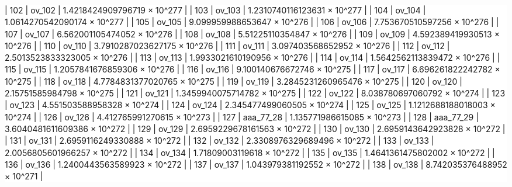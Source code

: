 | 102 | ov_102 | 1.4218424909796719 × 10^277 |
| 103 | ov_103 | 1.2310740116123631 × 10^277 |
| 104 | ov_104 | 1.0614270542090174 × 10^277 |
| 105 | ov_105 | 9.099959988653647 × 10^276 |
| 106 | ov_106 | 7.753670510597256 × 10^276 |
| 107 | ov_107 | 6.562001105474052 × 10^276 |
| 108 | ov_108 | 5.51225110354847 × 10^276 |
| 109 | ov_109 | 4.592389419930513 × 10^276 |
| 110 | ov_110 | 3.7910287023627175 × 10^276 |
| 111 | ov_111 | 3.097403568652952 × 10^276 |
| 112 | ov_112 | 2.5013523833323005 × 10^276 |
| 113 | ov_113 | 1.9933021610190956 × 10^276 |
| 114 | ov_114 | 1.5642562113839472 × 10^276 |
| 115 | ov_115 | 1.2057841676859306 × 10^276 |
| 116 | ov_116 | 9.100140676672746 × 10^275 |
| 117 | ov_117 | 6.696261822242782 × 10^275 |
| 118 | ov_118 | 4.7784831377020765 × 10^275 |
| 119 | ov_119 | 3.2845231260965476 × 10^275 |
| 120 | ov_120 | 2.15751585984798 × 10^275 |
| 121 | ov_121 | 1.3459940075714782 × 10^275 |
| 122 | ov_122 | 8.038780697060792 × 10^274 |
| 123 | ov_123 | 4.551503588958328 × 10^274 |
| 124 | ov_124 | 2.345477499060505 × 10^274 |
| 125 | ov_125 | 1.1212688188018003 × 10^274 |
| 126 | ov_126 | 4.412765991270615 × 10^273 |
| 127 | aaa_77_28 | 1.135771986615085 × 10^273 |
| 128 | aaa_77_29 | 3.6040481611609386 × 10^272 |
| 129 | ov_129 | 2.6959229678161563 × 10^272 |
| 130 | ov_130 | 2.6959143642923828 × 10^272 |
| 131 | ov_131 | 2.6959116249330888 × 10^272 |
| 132 | ov_132 | 2.3308976329689496 × 10^272 |
| 133 | ov_133 | 2.0056805601966257 × 10^272 |
| 134 | ov_134 | 1.71809003119618 × 10^272 |
| 135 | ov_135 | 1.4641361475802002 × 10^272 |
| 136 | ov_136 | 1.2400443563589923 × 10^272 |
| 137 | ov_137 | 1.043979381192552 × 10^272 |
| 138 | ov_138 | 8.742035376488952 × 10^271 |